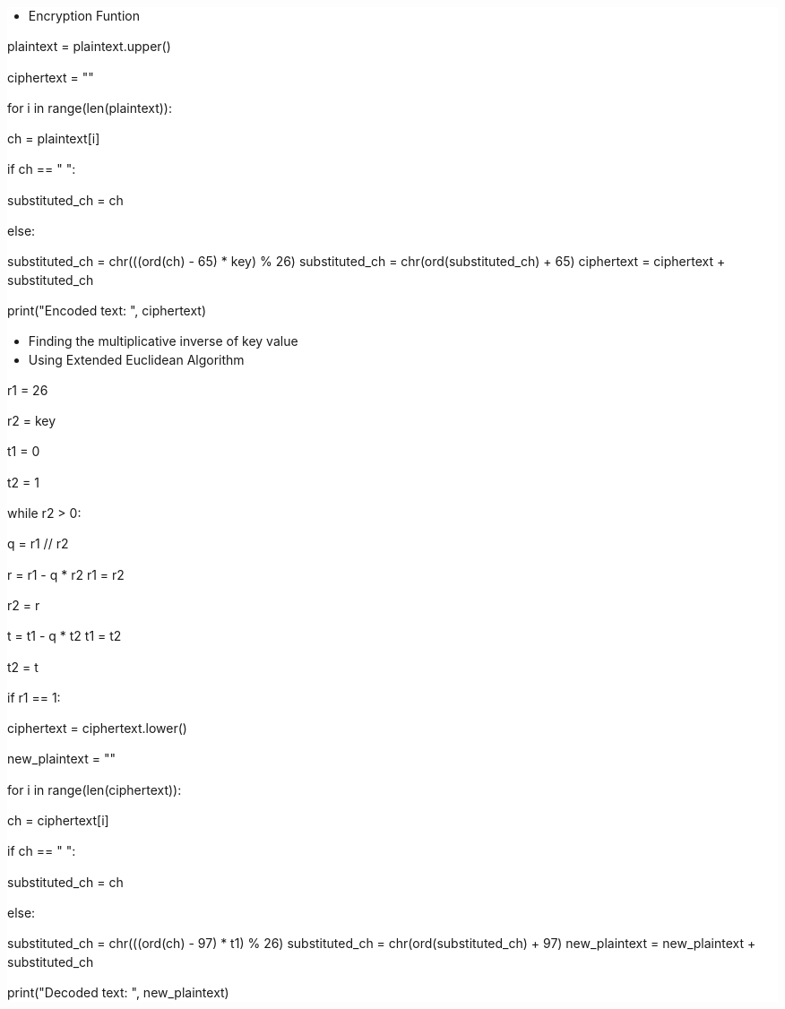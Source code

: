 - Encryption Funtion

plaintext = plaintext.upper()

ciphertext = ""

for i in range(len(plaintext)):

ch = plaintext[i]

if ch == " ":

substituted\_ch = ch

else:

substituted\_ch = chr(((ord(ch) - 65) \* key) % 26) substituted\_ch = chr(ord(substituted\_ch) + 65) ciphertext = ciphertext + substituted\_ch

print("Encoded text: ", ciphertext)

- Finding the multiplicative inverse of key value
- Using Extended Euclidean Algorithm

r1 = 26

r2 = key

t1 = 0

t2 = 1

while r2 > 0:

q = r1 // r2

r = r1 - q \* r2 r1 = r2

r2 = r

t = t1 - q \* t2 t1 = t2

t2 = t

if r1 == 1:

ciphertext = ciphertext.lower()

new\_plaintext = ""

for i in range(len(ciphertext)):

ch = ciphertext[i]

if ch == " ":

substituted\_ch = ch

else:

substituted\_ch = chr(((ord(ch) - 97) \* t1) % 26) substituted\_ch = chr(ord(substituted\_ch) + 97) new\_plaintext = new\_plaintext + substituted\_ch

print("Decoded text: ", new\_plaintext)
